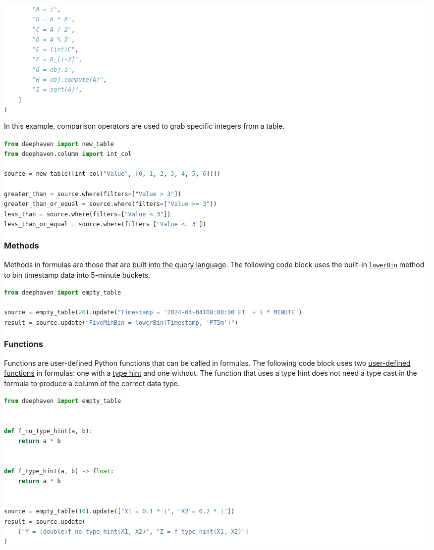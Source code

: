 ```python
        "A = i",
        "B = A * A",
        "C = A / 2",
        "D = A % 3",
        "E = (int)C",
        "F = A_[i-2]",
        "G = obj.a",
        "H = obj.compute(A)",
        "I = sqrt(A)",
    ]
)
```

In this example, comparison operators are used to grab specific integers from a table.

```python order=source,greater_than,greater_than_or_equal,less_than,less_than_or_equal
from deephaven import new_table
from deephaven.column import int_col

source = new_table([int_col("Value", [0, 1, 2, 3, 4, 5, 6])])

greater_than = source.where(filters=["Value > 3"])
greater_than_or_equal = source.where(filters=["Value >= 3"])
less_than = source.where(filters=["Value < 3"])
less_than_or_equal = source.where(filters=["Value <= 3"])
```

### Methods

Methods in formulas are those that are [built into the query language](../reference/query-language/query-library/auto-imported-functions.md). The following code block uses the built-in [`lowerBin`](https://deephaven.io/core/javadoc/io/deephaven/time/DateTimeUtils.html#lowerBin(java.time.Instant,java.time.Duration)) method to bin timestamp data into 5-minute buckets.

```python order=result,source
from deephaven import empty_table

source = empty_table(20).update("Timestamp = '2024-04-04T08:00:00 ET' + i * MINUTE")
result = source.update("FiveMinBin = lowerBin(Timestamp, 'PT5m')")
```

### Functions

Functions are user-defined Python functions that can be called in formulas. The following code block uses two [user-defined functions](./user-defined-functions.md) in formulas: one with a [type hint](https://docs.python.org/3/library/typing.html) and one without. The function that uses a type hint does not need a type cast in the formula to produce a column of the correct data type.

```python order=result,source
from deephaven import empty_table


def f_no_type_hint(a, b):
    return a * b


def f_type_hint(a, b) -> float:
    return a * b


source = empty_table(10).update(["X1 = 0.1 * i", "X2 = 0.2 * i"])
result = source.update(
    ["Y = (double)f_no_type_hint(X1, X2)", "Z = f_type_hint(X1, X2)"]
)
```
